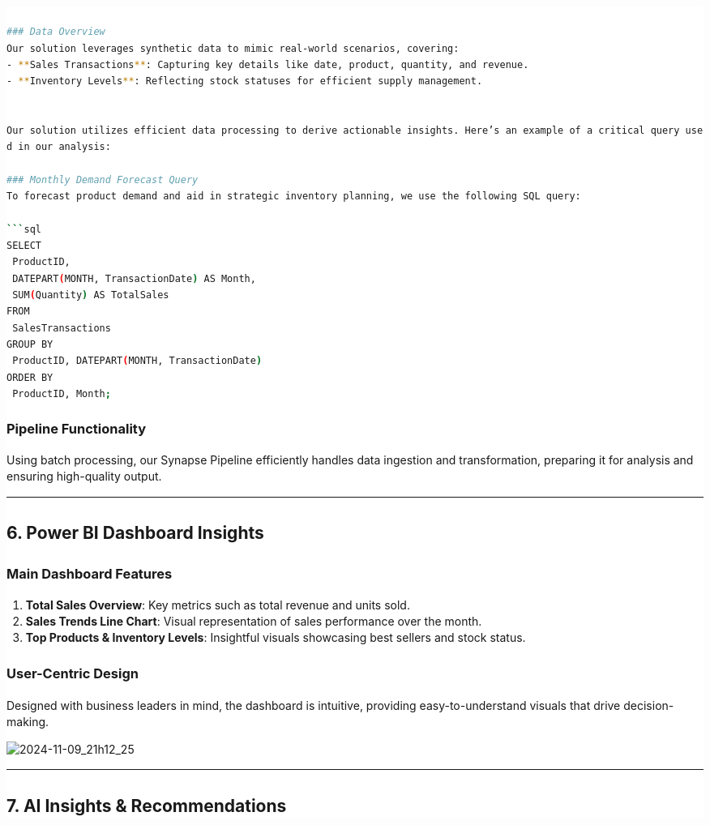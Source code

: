    ```bash

### Data Overview
Our solution leverages synthetic data to mimic real-world scenarios, covering:
- **Sales Transactions**: Capturing key details like date, product, quantity, and revenue.
- **Inventory Levels**: Reflecting stock statuses for efficient supply management.


Our solution utilizes efficient data processing to derive actionable insights. Here’s an example of a critical query used in our analysis:

### Monthly Demand Forecast Query
To forecast product demand and aid in strategic inventory planning, we use the following SQL query:

```sql
SELECT 
    ProductID, 
    DATEPART(MONTH, TransactionDate) AS Month, 
    SUM(Quantity) AS TotalSales
FROM 
    SalesTransactions
GROUP BY 
    ProductID, DATEPART(MONTH, TransactionDate)
ORDER BY 
    ProductID, Month;
```

### Pipeline Functionality
Using batch processing, our Synapse Pipeline efficiently handles data ingestion and transformation, preparing it for analysis and ensuring high-quality output.


---

## 6. Power BI Dashboard Insights

### Main Dashboard Features
1. **Total Sales Overview**: Key metrics such as total revenue and units sold.
2. **Sales Trends Line Chart**: Visual representation of sales performance over the month.
3. **Top Products & Inventory Levels**: Insightful visuals showcasing best sellers and stock status.

### User-Centric Design
Designed with business leaders in mind, the dashboard is intuitive, providing easy-to-understand visuals that drive decision-making.

![2024-11-09_21h12_25](https://github.com/user-attachments/assets/dd802589-04d6-4717-8480-73547f25ae84)


---

## 7. AI Insights & Recommendations
